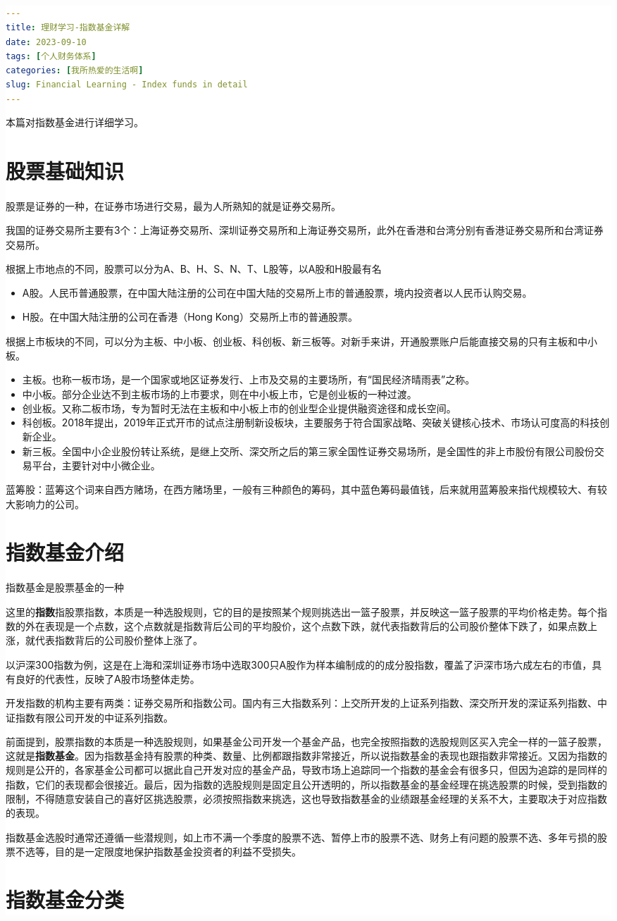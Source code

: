 ```yaml
---
title: 理财学习-指数基金详解
date: 2023-09-10
tags: [个人财务体系]
categories: [我所热爱的生活啊]
slug: Financial Learning - Index funds in detail 
---
```


本篇对指数基金进行详细学习。



# 股票基础知识

股票是证券的一种，在证券市场进行交易，最为人所熟知的就是证券交易所。

我国的证券交易所主要有3个：上海证券交易所、深圳证券交易所和上海证券交易所，此外在香港和台湾分别有香港证券交易所和台湾证券交易所。

根据上市地点的不同，股票可以分为A、B、H、S、N、T、L股等，以A股和H股最有名

- A股。人民币普通股票，在中国大陆注册的公司在中国大陆的交易所上市的普通股票，境内投资者以人民币认购交易。

- H股。在中国大陆注册的公司在香港（Hong Kong）交易所上市的普通股票。

根据上市板块的不同，可以分为主板、中小板、创业板、科创板、新三板等。对新手来讲，开通股票账户后能直接交易的只有主板和中小板。

- 主板。也称一板市场，是一个国家或地区证券发行、上市及交易的主要场所，有“国民经济晴雨表”之称。
- 中小板。部分企业达不到主板市场的上市要求，则在中小板上市，它是创业板的一种过渡。
- 创业板。又称二板市场，专为暂时无法在主板和中小板上市的创业型企业提供融资途径和成长空间。
- 科创板。2018年提出，2019年正式开市的试点注册制新设板块，主要服务于符合国家战略、突破关键核心技术、市场认可度高的科技创新企业。
- 新三板。全国中小企业股份转让系统，是继上交所、深交所之后的第三家全国性证券交易场所，是全国性的非上市股份有限公司股份交易平台，主要针对中小微企业。

蓝筹股：蓝筹这个词来自西方赌场，在西方赌场里，一般有三种颜色的筹码，其中蓝色筹码最值钱，后来就用蓝筹股来指代规模较大、有较大影响力的公司。

# 指数基金介绍

指数基金是股票基金的一种

这里的**指数**指股票指数，本质是一种选股规则，它的目的是按照某个规则挑选出一篮子股票，并反映这一篮子股票的平均价格走势。每个指数的外在表现是一个点数，这个点数就是指数背后公司的平均股价，这个点数下跌，就代表指数背后的公司股价整体下跌了，如果点数上涨，就代表指数背后的公司股价整体上涨了。

以沪深300指数为例，这是在上海和深圳证券市场中选取300只A股作为样本编制成的的成分股指数，覆盖了沪深市场六成左右的市值，具有良好的代表性，反映了A股市场整体走势。

开发指数的机构主要有两类：证券交易所和指数公司。国内有三大指数系列：上交所开发的上证系列指数、深交所开发的深证系列指数、中证指数有限公司开发的中证系列指数。

前面提到，股票指数的本质是一种选股规则，如果基金公司开发一个基金产品，也完全按照指数的选股规则区买入完全一样的一篮子股票，这就是**指数基金**。因为指数基金持有股票的种类、数量、比例都跟指数非常接近，所以说指数基金的表现也跟指数非常接近。又因为指数的规则是公开的，各家基金公司都可以据此自己开发对应的基金产品，导致市场上追踪同一个指数的基金会有很多只，但因为追踪的是同样的指数，它们的表现都会很接近。最后，因为指数的选股规则是固定且公开透明的，所以指数基金的基金经理在挑选股票的时候，受到指数的限制，不得随意安装自己的喜好区挑选股票，必须按照指数来挑选，这也导致指数基金的业绩跟基金经理的关系不大，主要取决于对应指数的表现。

指数基金选股时通常还遵循一些潜规则，如上市不满一个季度的股票不选、暂停上市的股票不选、财务上有问题的股票不选、多年亏损的股票不选等，目的是一定限度地保护指数基金投资者的利益不受损失。

# 指数基金分类
